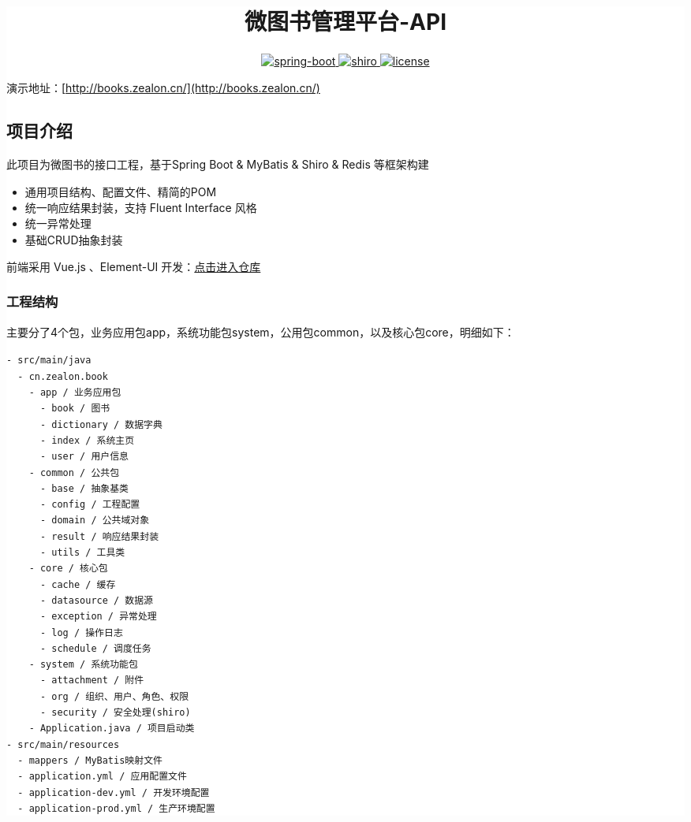 <h1 align="center"> 微图书管理平台-API </h1>

<p align="center">
  <a href="https://github.com/spring-projects/spring-boot">
    <img src="https://img.shields.io/badge/springboot-2.1.5-blue" alt="spring-boot">
  </a>
  <a href="https://github.com/apache/shiro">
    <img src="https://img.shields.io/badge/shiro-1.4.1-blue" alt="shiro">
  </a>
  <a href="https://github.com/Zealon159/book-ms-interface/blob/master/LICENSE">
    <img src="https://img.shields.io/badge/License-MIT-yellow" alt="license">
  </a>
</p>

演示地址：[http://books.zealon.cn/](http://books.zealon.cn/)

## 项目介绍

此项目为微图书的接口工程，基于Spring Boot & MyBatis & Shiro & Redis 等框架构建

- 通用项目结构、配置文件、精简的POM
- 统一响应结果封装，支持 Fluent Interface 风格 
- 统一异常处理
- 基础CRUD抽象封装

前端采用 Vue.js 、Element-UI 开发：[点击进入仓库](https://github.com/Zealon159/book-ms-ui)

### 工程结构

主要分了4个包，业务应用包app，系统功能包system，公用包common，以及核心包core，明细如下：

```
- src/main/java
  - cn.zealon.book
    - app / 业务应用包
  	  - book / 图书
  	  - dictionary / 数据字典
  	  - index / 系统主页
  	  - user / 用户信息
    - common / 公共包
  	  - base / 抽象基类
  	  - config / 工程配置
  	  - domain / 公共域对象
  	  - result / 响应结果封装
  	  - utils / 工具类
    - core / 核心包 
      - cache / 缓存
      - datasource / 数据源
      - exception / 异常处理
      - log / 操作日志
      - schedule / 调度任务
    - system / 系统功能包
      - attachment / 附件
      - org / 组织、用户、角色、权限
      - security / 安全处理(shiro)
    - Application.java / 项目启动类
- src/main/resources
  - mappers / MyBatis映射文件
  - application.yml / 应用配置文件
  - application-dev.yml / 开发环境配置
  - application-prod.yml / 生产环境配置
```
